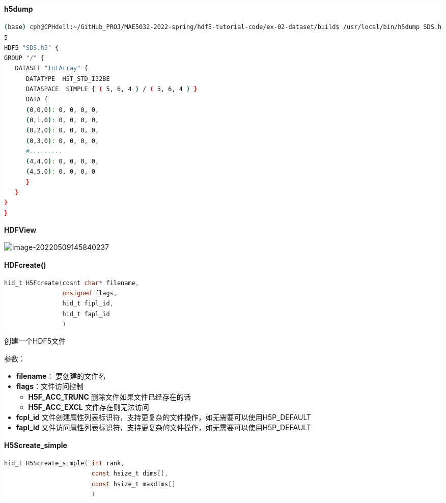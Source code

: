 **h5dump**

```bash
(base) cph@CPHdell:~/GitHub_PROJ/MAE5032-2022-spring/hdf5-tutorial-code/ex-02-dataset/build$ /usr/local/bin/h5dump SDS.h5 
HDF5 "SDS.h5" {
GROUP "/" {
   DATASET "IntArray" {
      DATATYPE  H5T_STD_I32BE
      DATASPACE  SIMPLE { ( 5, 6, 4 ) / ( 5, 6, 4 ) }
      DATA {
      (0,0,0): 0, 0, 0, 0,
      (0,1,0): 0, 0, 0, 0,
      (0,2,0): 0, 0, 0, 0,
      (0,3,0): 0, 0, 0, 0,
	  #.........
      (4,4,0): 0, 0, 0, 0,
      (4,5,0): 0, 0, 0, 0
      }
   }
}
}

```

**HDFView**

![image-20220509145840237](https://raw.githubusercontent.com/PerhapsChen/picgo_pic/main/image-20220509145840237.png)



**HDFcreate()**

```c
hid_t H5Fcreate(cosnt char* filename,
				unsigned flags,
				hid_t fipl_id,
				hid_t fapl_id
				)
```

创建一个HDF5文件

参数：

- **filename**： 要创建的文件名
- **flags**：文件访问控制 
  - **H5F_ACC_TRUNC** 删除文件如果文件已经存在的话
  - **H5F_ACC_EXCL** 文件存在则无法访问
- **fcpl_id** 文件创建属性列表标识符，支持更复杂的文件操作，如无需要可以使用H5P_DEFAULT
- **fapl_id** 文件访问属性列表标识符，支持更复杂的文件操作，如无需要可以使用H5P_DEFAULT



**H5Screate_simple**

```c
hid_t H5Screate_simple( int rank,
						const hsize_t dims[],
						const hsize_t maxdims[]
						)
```
